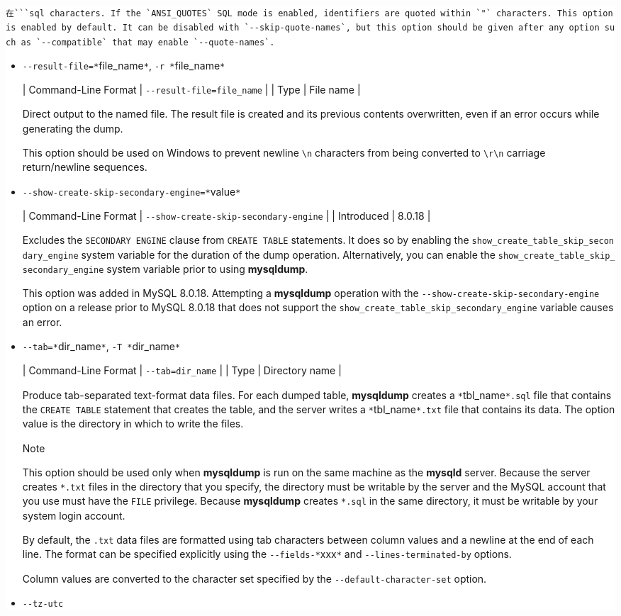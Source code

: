     在```sql characters. If the `ANSI_QUOTES` SQL mode is enabled, identifiers are quoted within `"` characters. This option is enabled by default. It can be disabled with `--skip-quote-names`, but this option should be given after any option such as `--compatible` that may enable `--quote-names`.

*   `--result-file=*`file_name`*`, `-r *`file_name`*`

    | Command-Line Format | `--result-file=file_name` |
    | Type | File name |

    Direct output to the named file. The result file is created and its previous contents overwritten, even if an error occurs while generating the dump.

    This option should be used on Windows to prevent newline `\n` characters from being converted to `\r\n` carriage return/newline sequences.

*   `--show-create-skip-secondary-engine=*`value`*`

    | Command-Line Format | `--show-create-skip-secondary-engine` |
    | Introduced | 8.0.18 |

    Excludes the `SECONDARY ENGINE` clause from `CREATE TABLE` statements. It does so by enabling the `show_create_table_skip_secondary_engine` system variable for the duration of the dump operation. Alternatively, you can enable the `show_create_table_skip_secondary_engine` system variable prior to using **mysqldump**.

    This option was added in MySQL 8.0.18\. Attempting a **mysqldump** operation with the `--show-create-skip-secondary-engine` option on a release prior to MySQL 8.0.18 that does not support the `show_create_table_skip_secondary_engine` variable causes an error.

*   `--tab=*`dir_name`*`, `-T *`dir_name`*`

    | Command-Line Format | `--tab=dir_name` |
    | Type | Directory name |

    Produce tab-separated text-format data files. For each dumped table, **mysqldump** creates a `*`tbl_name`*.sql` file that contains the `CREATE TABLE` statement that creates the table, and the server writes a `*`tbl_name`*.txt` file that contains its data. The option value is the directory in which to write the files.

    Note

    This option should be used only when **mysqldump** is run on the same machine as the **mysqld** server. Because the server creates `*.txt` files in the directory that you specify, the directory must be writable by the server and the MySQL account that you use must have the `FILE` privilege. Because **mysqldump** creates `*.sql` in the same directory, it must be writable by your system login account.

    By default, the `.txt` data files are formatted using tab characters between column values and a newline at the end of each line. The format can be specified explicitly using the `--fields-*`xxx`*` and `--lines-terminated-by` options.

    Column values are converted to the character set specified by the `--default-character-set` option.

*   `--tz-utc`

